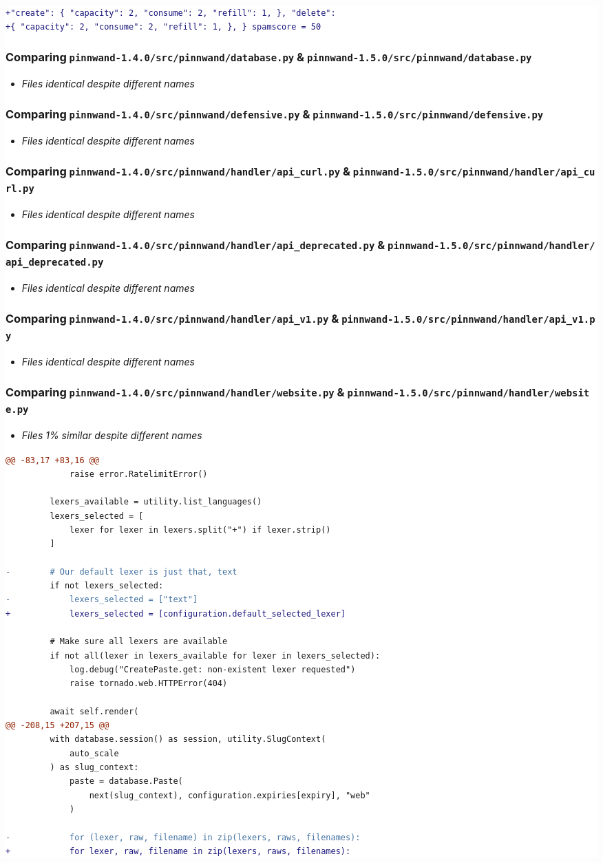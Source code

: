 ```diff
+"create": { "capacity": 2, "consume": 2, "refill": 1, }, "delete":
+{ "capacity": 2, "consume": 2, "refill": 1, }, } spamscore = 50
```

### Comparing `pinnwand-1.4.0/src/pinnwand/database.py` & `pinnwand-1.5.0/src/pinnwand/database.py`

 * *Files identical despite different names*

### Comparing `pinnwand-1.4.0/src/pinnwand/defensive.py` & `pinnwand-1.5.0/src/pinnwand/defensive.py`

 * *Files identical despite different names*

### Comparing `pinnwand-1.4.0/src/pinnwand/handler/api_curl.py` & `pinnwand-1.5.0/src/pinnwand/handler/api_curl.py`

 * *Files identical despite different names*

### Comparing `pinnwand-1.4.0/src/pinnwand/handler/api_deprecated.py` & `pinnwand-1.5.0/src/pinnwand/handler/api_deprecated.py`

 * *Files identical despite different names*

### Comparing `pinnwand-1.4.0/src/pinnwand/handler/api_v1.py` & `pinnwand-1.5.0/src/pinnwand/handler/api_v1.py`

 * *Files identical despite different names*

### Comparing `pinnwand-1.4.0/src/pinnwand/handler/website.py` & `pinnwand-1.5.0/src/pinnwand/handler/website.py`

 * *Files 1% similar despite different names*

```diff
@@ -83,17 +83,16 @@
             raise error.RatelimitError()
 
         lexers_available = utility.list_languages()
         lexers_selected = [
             lexer for lexer in lexers.split("+") if lexer.strip()
         ]
 
-        # Our default lexer is just that, text
         if not lexers_selected:
-            lexers_selected = ["text"]
+            lexers_selected = [configuration.default_selected_lexer]
 
         # Make sure all lexers are available
         if not all(lexer in lexers_available for lexer in lexers_selected):
             log.debug("CreatePaste.get: non-existent lexer requested")
             raise tornado.web.HTTPError(404)
 
         await self.render(
@@ -208,15 +207,15 @@
         with database.session() as session, utility.SlugContext(
             auto_scale
         ) as slug_context:
             paste = database.Paste(
                 next(slug_context), configuration.expiries[expiry], "web"
             )
 
-            for (lexer, raw, filename) in zip(lexers, raws, filenames):
+            for lexer, raw, filename in zip(lexers, raws, filenames):
```